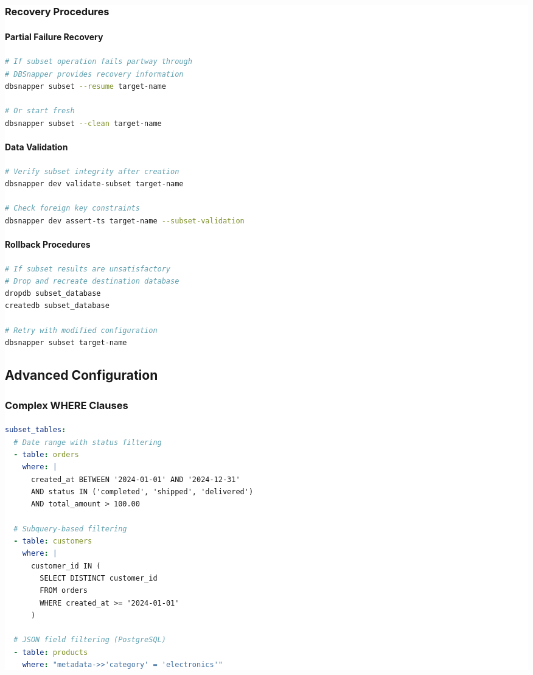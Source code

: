 ### Recovery Procedures

#### Partial Failure Recovery
```bash
# If subset operation fails partway through
# DBSnapper provides recovery information
dbsnapper subset --resume target-name

# Or start fresh
dbsnapper subset --clean target-name
```

#### Data Validation
```bash
# Verify subset integrity after creation
dbsnapper dev validate-subset target-name

# Check foreign key constraints
dbsnapper dev assert-ts target-name --subset-validation
```

#### Rollback Procedures
```bash
# If subset results are unsatisfactory
# Drop and recreate destination database
dropdb subset_database
createdb subset_database

# Retry with modified configuration
dbsnapper subset target-name
```

## Advanced Configuration

### Complex WHERE Clauses
```yaml
subset_tables:
  # Date range with status filtering
  - table: orders
    where: |
      created_at BETWEEN '2024-01-01' AND '2024-12-31' 
      AND status IN ('completed', 'shipped', 'delivered')
      AND total_amount > 100.00

  # Subquery-based filtering
  - table: customers
    where: |
      customer_id IN (
        SELECT DISTINCT customer_id 
        FROM orders 
        WHERE created_at >= '2024-01-01'
      )

  # JSON field filtering (PostgreSQL)
  - table: products
    where: "metadata->>'category' = 'electronics'"
```
